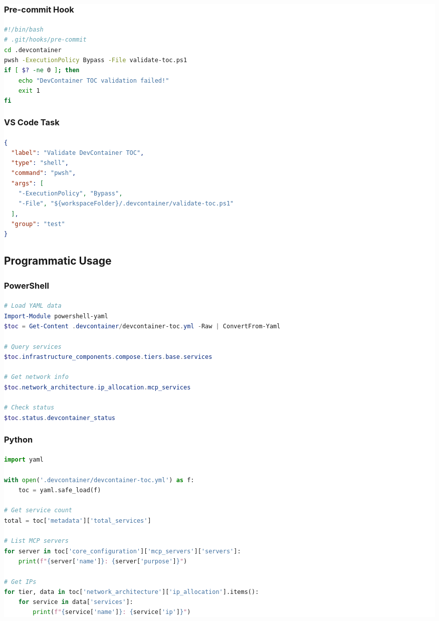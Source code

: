 ### Pre-commit Hook
```bash
#!/bin/bash
# .git/hooks/pre-commit
cd .devcontainer
pwsh -ExecutionPolicy Bypass -File validate-toc.ps1
if [ $? -ne 0 ]; then
    echo "DevContainer TOC validation failed!"
    exit 1
fi
```

### VS Code Task
```json
{
  "label": "Validate DevContainer TOC",
  "type": "shell",
  "command": "pwsh",
  "args": [
    "-ExecutionPolicy", "Bypass",
    "-File", "${workspaceFolder}/.devcontainer/validate-toc.ps1"
  ],
  "group": "test"
}
```

## Programmatic Usage

### PowerShell
```powershell
# Load YAML data
Import-Module powershell-yaml
$toc = Get-Content .devcontainer/devcontainer-toc.yml -Raw | ConvertFrom-Yaml

# Query services
$toc.infrastructure_components.compose.tiers.base.services

# Get network info
$toc.network_architecture.ip_allocation.mcp_services

# Check status
$toc.status.devcontainer_status
```

### Python
```python
import yaml

with open('.devcontainer/devcontainer-toc.yml') as f:
    toc = yaml.safe_load(f)

# Get service count
total = toc['metadata']['total_services']

# List MCP servers
for server in toc['core_configuration']['mcp_servers']['servers']:
    print(f"{server['name']}: {server['purpose']}")

# Get IPs
for tier, data in toc['network_architecture']['ip_allocation'].items():
    for service in data['services']:
        print(f"{service['name']}: {service['ip']}")
```